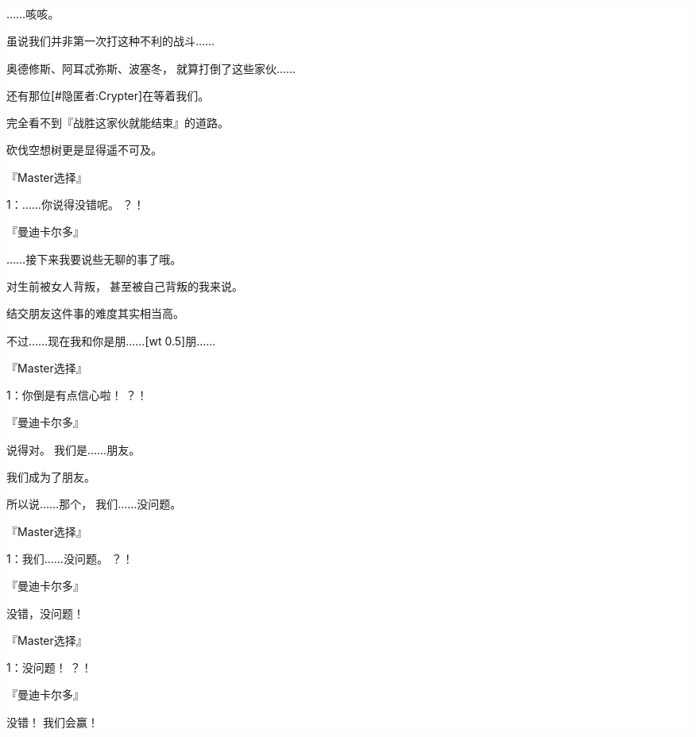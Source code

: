 ……咳咳。

虽说我们并非第一次打这种不利的战斗……

奥德修斯、阿耳忒弥斯、波塞冬，
就算打倒了这些家伙……

还有那位[#隐匿者:Crypter]在等着我们。

完全看不到『战胜这家伙就能结束』的道路。

砍伐空想树更是显得遥不可及。

『Master选择』

1：……你说得没错呢。
？！

『曼迪卡尔多』

……接下来我要说些无聊的事了哦。

对生前被女人背叛，
甚至被自己背叛的我来说。

结交朋友这件事的难度其实相当高。

不过……现在我和你是朋……[wt 0.5]朋……

『Master选择』

1：你倒是有点信心啦！
？！

『曼迪卡尔多』

说得对。
我们是……朋友。

我们成为了朋友。

所以说……那个，
我们……没问题。

『Master选择』

1：我们……没问题。
？！

『曼迪卡尔多』

没错，没问题！

『Master选择』

1：没问题！
？！

『曼迪卡尔多』

没错！
我们会赢！
